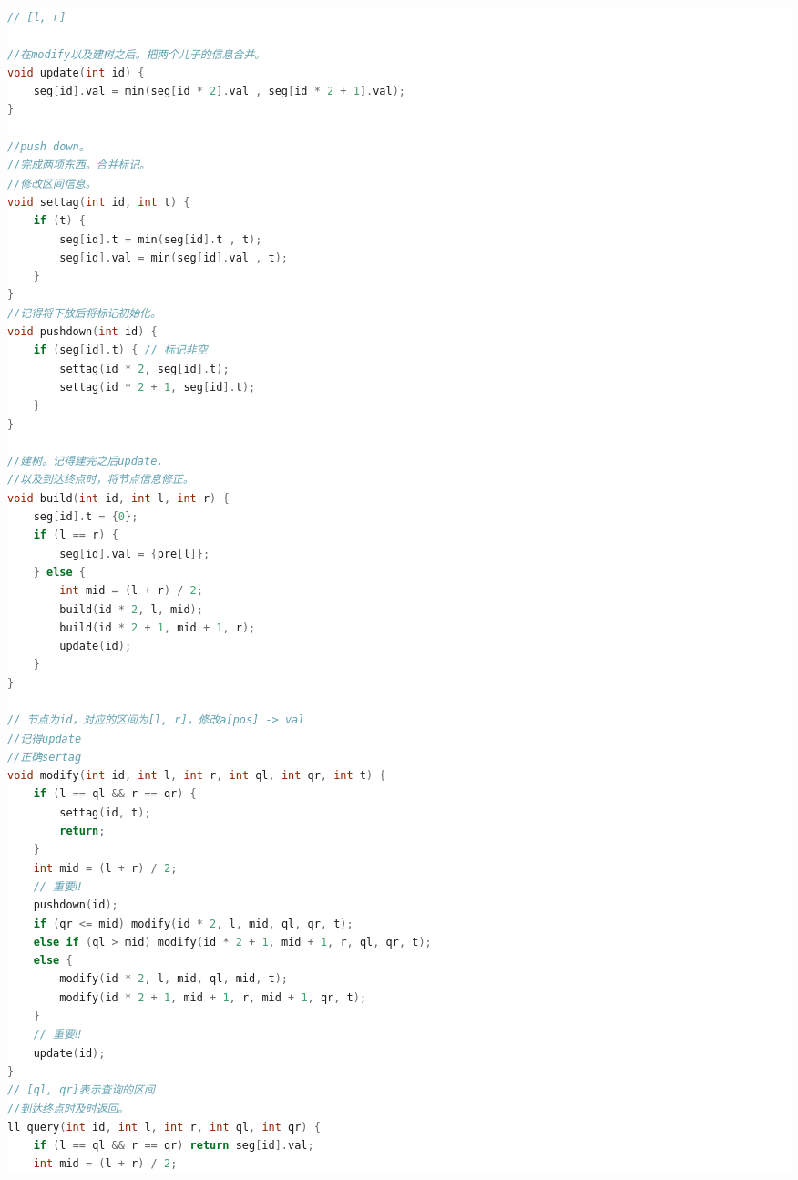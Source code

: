 ```cpp
// [l, r]

//在modify以及建树之后。把两个儿子的信息合并。
void update(int id) {
	seg[id].val = min(seg[id * 2].val , seg[id * 2 + 1].val);
}

//push down。
//完成两项东西。合并标记。
//修改区间信息。
void settag(int id, int t) {
	if (t) {
		seg[id].t = min(seg[id].t , t);
		seg[id].val = min(seg[id].val , t);
	}
}
//记得将下放后将标记初始化。
void pushdown(int id) {
	if (seg[id].t) { // 标记非空
		settag(id * 2, seg[id].t);
		settag(id * 2 + 1, seg[id].t);
	}
}

//建树。记得建完之后update.
//以及到达终点时，将节点信息修正。
void build(int id, int l, int r) {
	seg[id].t = {0};
	if (l == r) {
		seg[id].val = {pre[l]};
	} else {
		int mid = (l + r) / 2;
		build(id * 2, l, mid);
		build(id * 2 + 1, mid + 1, r);
		update(id);
	}
}

// 节点为id，对应的区间为[l, r]，修改a[pos] -> val
//记得update
//正确sertag
void modify(int id, int l, int r, int ql, int qr, int t) {
	if (l == ql && r == qr) {
		settag(id, t);
		return;
	}
	int mid = (l + r) / 2;
	// 重要‼️
	pushdown(id);
	if (qr <= mid) modify(id * 2, l, mid, ql, qr, t);
	else if (ql > mid) modify(id * 2 + 1, mid + 1, r, ql, qr, t);
	else {
		modify(id * 2, l, mid, ql, mid, t);
		modify(id * 2 + 1, mid + 1, r, mid + 1, qr, t);
	}
	// 重要‼️
	update(id);
}
// [ql, qr]表示查询的区间
//到达终点时及时返回。
ll query(int id, int l, int r, int ql, int qr) {
	if (l == ql && r == qr) return seg[id].val;
	int mid = (l + r) / 2;
```
